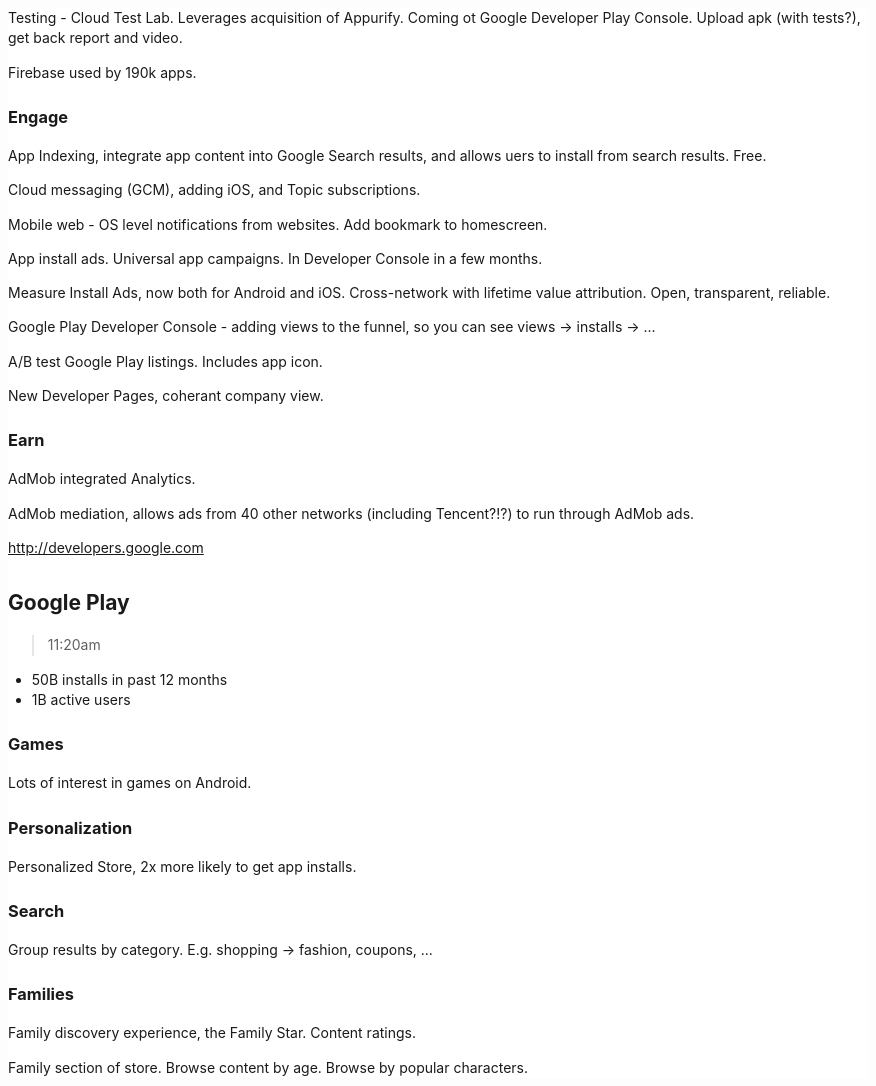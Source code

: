 Testing - Cloud Test Lab. Leverages acquisition of Appurify. Coming ot Google Developer Play Console. Upload apk (with tests?), get back report and video.

Firebase used by 190k apps.

### Engage

App Indexing, integrate app content into Google Search results, and allows uers to install from search results. Free.

Cloud messaging (GCM), adding iOS, and Topic subscriptions.

Mobile web - OS level notifications from websites. Add bookmark to homescreen.

App install ads. Universal app campaigns. In Developer Console in a few months.

Measure Install Ads, now both for Android and iOS. Cross-network with lifetime value attribution. Open, transparent, reliable.

Google Play Developer Console - adding views to the funnel, so you can see views -> installs -> ...

A/B test Google Play listings. Includes app icon.

New Developer Pages, coherant company view.

### Earn

AdMob integrated Analytics.

AdMob mediation, allows ads from 40 other networks (including Tencent?!?) to run through AdMob ads.

http://developers.google.com

## Google Play
> 11:20am

* 50B installs in past 12 months
* 1B active users

### Games

Lots of interest in games on Android.

### Personalization

Personalized Store, 2x more likely to get app installs.

### Search

Group results by category. E.g. shopping -> fashion, coupons, ...

### Families

Family discovery experience, the Family Star. Content ratings.

Family section of store. Browse content by age. Browse by popular characters.
